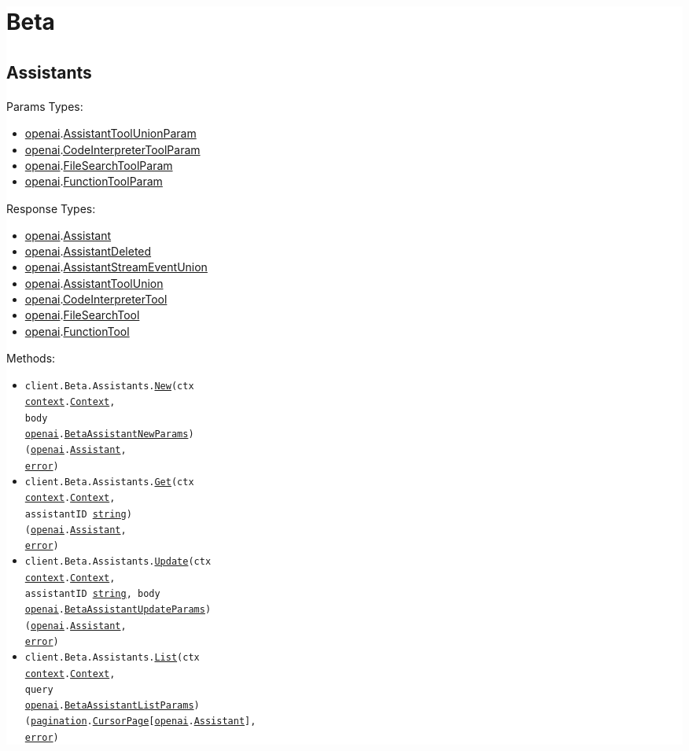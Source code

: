 # Beta

## Assistants

Params Types:

- <a href="https://pkg.go.dev/github.com/arnavdugar/openai-go">openai</a>.<a href="https://pkg.go.dev/github.com/arnavdugar/openai-go#AssistantToolUnionParam">AssistantToolUnionParam</a>
- <a href="https://pkg.go.dev/github.com/arnavdugar/openai-go">openai</a>.<a href="https://pkg.go.dev/github.com/arnavdugar/openai-go#CodeInterpreterToolParam">CodeInterpreterToolParam</a>
- <a href="https://pkg.go.dev/github.com/arnavdugar/openai-go">openai</a>.<a href="https://pkg.go.dev/github.com/arnavdugar/openai-go#FileSearchToolParam">FileSearchToolParam</a>
- <a href="https://pkg.go.dev/github.com/arnavdugar/openai-go">openai</a>.<a href="https://pkg.go.dev/github.com/arnavdugar/openai-go#FunctionToolParam">FunctionToolParam</a>

Response Types:

- <a href="https://pkg.go.dev/github.com/arnavdugar/openai-go">openai</a>.<a href="https://pkg.go.dev/github.com/arnavdugar/openai-go#Assistant">Assistant</a>
- <a href="https://pkg.go.dev/github.com/arnavdugar/openai-go">openai</a>.<a href="https://pkg.go.dev/github.com/arnavdugar/openai-go#AssistantDeleted">AssistantDeleted</a>
- <a href="https://pkg.go.dev/github.com/arnavdugar/openai-go">openai</a>.<a href="https://pkg.go.dev/github.com/arnavdugar/openai-go#AssistantStreamEventUnion">AssistantStreamEventUnion</a>
- <a href="https://pkg.go.dev/github.com/arnavdugar/openai-go">openai</a>.<a href="https://pkg.go.dev/github.com/arnavdugar/openai-go#AssistantToolUnion">AssistantToolUnion</a>
- <a href="https://pkg.go.dev/github.com/arnavdugar/openai-go">openai</a>.<a href="https://pkg.go.dev/github.com/arnavdugar/openai-go#CodeInterpreterTool">CodeInterpreterTool</a>
- <a href="https://pkg.go.dev/github.com/arnavdugar/openai-go">openai</a>.<a href="https://pkg.go.dev/github.com/arnavdugar/openai-go#FileSearchTool">FileSearchTool</a>
- <a href="https://pkg.go.dev/github.com/arnavdugar/openai-go">openai</a>.<a href="https://pkg.go.dev/github.com/arnavdugar/openai-go#FunctionTool">FunctionTool</a>

Methods:

- <code title="post /assistants">client.Beta.Assistants.<a href="https://pkg.go.dev/github.com/arnavdugar/openai-go#BetaAssistantService.New">New</a>(ctx <a href="https://pkg.go.dev/context">context</a>.<a href="https://pkg.go.dev/context#Context">Context</a>, body <a href="https://pkg.go.dev/github.com/arnavdugar/openai-go">openai</a>.<a href="https://pkg.go.dev/github.com/arnavdugar/openai-go#BetaAssistantNewParams">BetaAssistantNewParams</a>) (<a href="https://pkg.go.dev/github.com/arnavdugar/openai-go">openai</a>.<a href="https://pkg.go.dev/github.com/arnavdugar/openai-go#Assistant">Assistant</a>, <a href="https://pkg.go.dev/builtin#error">error</a>)</code>
- <code title="get /assistants/{assistant_id}">client.Beta.Assistants.<a href="https://pkg.go.dev/github.com/arnavdugar/openai-go#BetaAssistantService.Get">Get</a>(ctx <a href="https://pkg.go.dev/context">context</a>.<a href="https://pkg.go.dev/context#Context">Context</a>, assistantID <a href="https://pkg.go.dev/builtin#string">string</a>) (<a href="https://pkg.go.dev/github.com/arnavdugar/openai-go">openai</a>.<a href="https://pkg.go.dev/github.com/arnavdugar/openai-go#Assistant">Assistant</a>, <a href="https://pkg.go.dev/builtin#error">error</a>)</code>
- <code title="post /assistants/{assistant_id}">client.Beta.Assistants.<a href="https://pkg.go.dev/github.com/arnavdugar/openai-go#BetaAssistantService.Update">Update</a>(ctx <a href="https://pkg.go.dev/context">context</a>.<a href="https://pkg.go.dev/context#Context">Context</a>, assistantID <a href="https://pkg.go.dev/builtin#string">string</a>, body <a href="https://pkg.go.dev/github.com/arnavdugar/openai-go">openai</a>.<a href="https://pkg.go.dev/github.com/arnavdugar/openai-go#BetaAssistantUpdateParams">BetaAssistantUpdateParams</a>) (<a href="https://pkg.go.dev/github.com/arnavdugar/openai-go">openai</a>.<a href="https://pkg.go.dev/github.com/arnavdugar/openai-go#Assistant">Assistant</a>, <a href="https://pkg.go.dev/builtin#error">error</a>)</code>
- <code title="get /assistants">client.Beta.Assistants.<a href="https://pkg.go.dev/github.com/arnavdugar/openai-go#BetaAssistantService.List">List</a>(ctx <a href="https://pkg.go.dev/context">context</a>.<a href="https://pkg.go.dev/context#Context">Context</a>, query <a href="https://pkg.go.dev/github.com/arnavdugar/openai-go">openai</a>.<a href="https://pkg.go.dev/github.com/arnavdugar/openai-go#BetaAssistantListParams">BetaAssistantListParams</a>) (<a href="https://pkg.go.dev/github.com/arnavdugar/openai-go/packages/pagination">pagination</a>.<a href="https://pkg.go.dev/github.com/arnavdugar/openai-go/packages/pagination#CursorPage">CursorPage</a>[<a href="https://pkg.go.dev/github.com/arnavdugar/openai-go">openai</a>.<a href="https://pkg.go.dev/github.com/arnavdugar/openai-go#Assistant">Assistant</a>], <a href="https://pkg.go.dev/builtin#error">error</a>)</code>